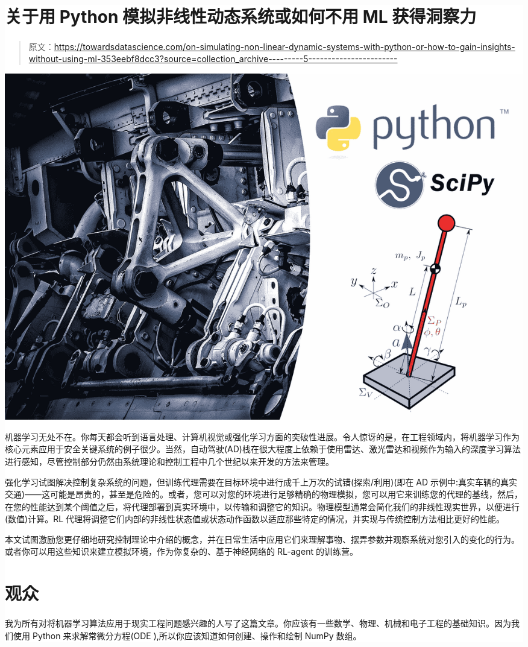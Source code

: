 # 关于用 Python 模拟非线性动态系统或如何不用 ML 获得洞察力

> 原文：<https://towardsdatascience.com/on-simulating-non-linear-dynamic-systems-with-python-or-how-to-gain-insights-without-using-ml-353eebf8dcc3?source=collection_archive---------5----------------------->

![](img/9ec443b04550eeb1abed893a6f25c34b.png)

机器学习无处不在。你每天都会听到语言处理、计算机视觉或强化学习方面的突破性进展。令人惊讶的是，在工程领域内，将机器学习作为核心元素应用于安全关键系统的例子很少。当然，自动驾驶(AD)栈在很大程度上依赖于使用雷达、激光雷达和视频作为输入的深度学习算法进行感知，尽管控制部分仍然由系统理论和控制工程中几个世纪以来开发的方法来管理。

强化学习试图解决控制复杂系统的问题，但训练代理需要在目标环境中进行成千上万次的试错(探索/利用)(即在 AD 示例中:真实车辆的真实交通)——这可能是昂贵的，甚至是危险的。或者，您可以对您的环境进行足够精确的物理模拟，您可以用它来训练您的代理的基线，然后，在您的性能达到某个阈值之后，将代理部署到真实环境中，以传输和调整它的知识。物理模型通常会简化我们的非线性现实世界，以便进行(数值)计算。RL 代理将调整它们内部的非线性状态值或状态动作函数以适应那些特定的情况，并实现与传统控制方法相比更好的性能。

本文试图激励您更仔细地研究控制理论中介绍的概念，并在日常生活中应用它们来理解事物、摆弄参数并观察系统对您引入的变化的行为。或者你可以用这些知识来建立模拟环境，作为你复杂的、基于神经网络的 RL-agent 的训练营。

# 观众

我为所有对将机器学习算法应用于现实工程问题感兴趣的人写了这篇文章。你应该有一些数学、物理、机械和电子工程的基础知识。因为我们使用 Python 来求解常微分方程(ODE ),所以你应该知道如何创建、操作和绘制 NumPy 数组。
